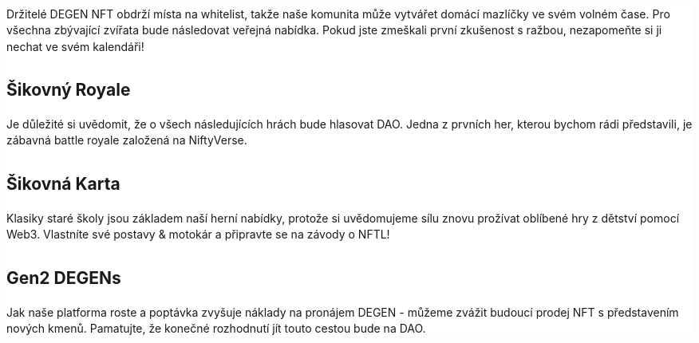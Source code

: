 Držitelé DEGEN NFT obdrží místa na whitelist, takže naše komunita může vytvářet domácí mazlíčky ve svém volném čase. Pro všechna zbývající zvířata bude následovat veřejná nabídka. Pokud jste zmeškali první zkušenost s ražbou, nezapomeňte si ji nechat ve svém kalendáři!

## Šikovný Royale

Je důležité si uvědomit, že o všech následujících hrách bude hlasovat DAO. Jedna z prvních her, kterou bychom rádi představili, je zábavná battle royale založená na NiftyVerse.

## Šikovná Karta

Klasiky staré školy jsou základem naší herní nabídky, protože si uvědomujeme sílu znovu prožívat oblíbené hry z dětství pomocí Web3. Vlastníte své postavy & motokár a připravte se na závody o NFTL!

## Gen2 DEGENs

Jak naše platforma roste a poptávka zvyšuje náklady na pronájem DEGEN - můžeme zvážit budoucí prodej NFT s představením nových kmenů. Pamatujte, že konečné rozhodnutí jít touto cestou bude na DAO.

